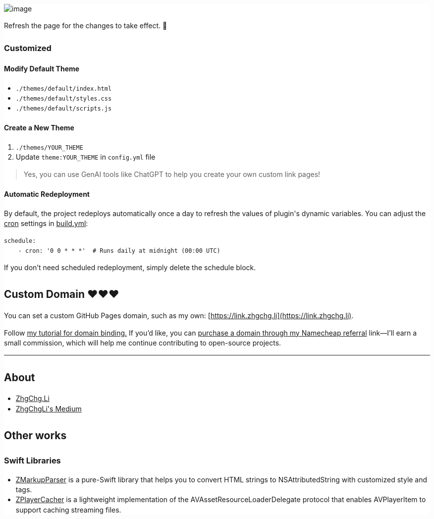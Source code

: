 ![image](https://github.com/user-attachments/assets/0ba637cc-3bb6-4458-a076-5f754c7429b3)

Refresh the page for the changes to take effect. 🚀

### Customized
#### Modify Default Theme

- `./themes/default/index.html`
- `./themes/default/styles.css`
- `./themes/default/scripts.js`

#### Create a New Theme

1. `./themes/YOUR_THEME`
2. Update `theme:YOUR_THEME` in `config.yml` file

> Yes, you can use GenAI tools like ChatGPT to help you create your own custom link pages!

#### Automatic Redeployment

By default, the project redeploys automatically once a day to refresh the values of plugin's dynamic variables. You can adjust the [cron](https://crontab.guru/#0_0_*_*_*) settings in [build.yml](../../actions/workflows/build.yml):
```
schedule:
    - cron: '0 0 * * *'  # Runs daily at midnight (00:00 UTC)
```
If you don’t need scheduled redeployment, simply delete the schedule block.

## Custom Domain ❤️❤️❤️

You can set a custom GitHub Pages domain, such as my own: [https://link.zhgchg.li](https://link.zhgchg.li).

Follow [my tutorial for domain binding.](https://en.zhgchg.li/posts/483af5d93297/) If you’d like, you can [purchase a domain through my Namecheap referral](https://namecheap.pxf.io/P0jdZQ) link—I’ll earn a small commission, which will help me continue contributing to open-source projects.

---

## About
- [ZhgChg.Li](https://zhgchg.li/)
- [ZhgChgLi's Medium](https://blog.zhgchg.li/)

## Other works
### Swift Libraries
- [ZMarkupParser](https://github.com/ZhgChgLi/ZMarkupParser) is a pure-Swift library that helps you to convert HTML strings to NSAttributedString with customized style and tags.
- [ZPlayerCacher](https://github.com/ZhgChgLi/ZPlayerCacher) is a lightweight implementation of the AVAssetResourceLoaderDelegate protocol that enables AVPlayerItem to support caching streaming files.
